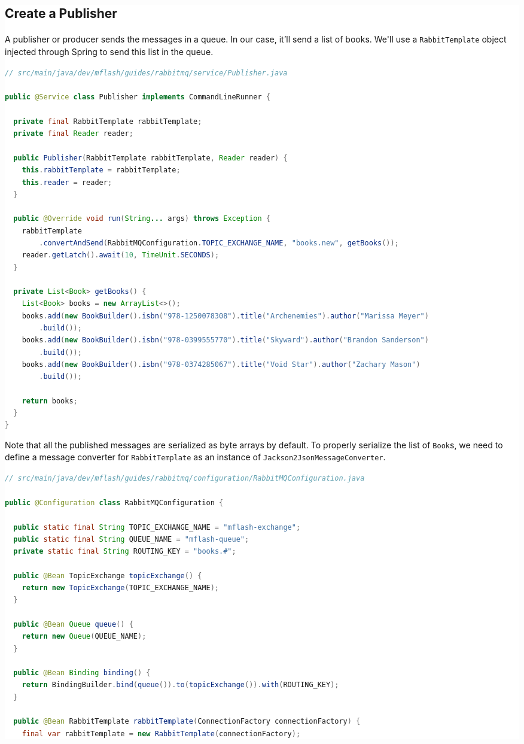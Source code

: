 ## Create a Publisher

A publisher or producer sends the messages in a queue. In our case, it’ll send a list of books. We'll use a `RabbitTemplate` object injected through Spring to send this list in the queue.

```java
// src/main/java/dev/mflash/guides/rabbitmq/service/Publisher.java

public @Service class Publisher implements CommandLineRunner {

  private final RabbitTemplate rabbitTemplate;
  private final Reader reader;

  public Publisher(RabbitTemplate rabbitTemplate, Reader reader) {
    this.rabbitTemplate = rabbitTemplate;
    this.reader = reader;
  }

  public @Override void run(String... args) throws Exception {
    rabbitTemplate
        .convertAndSend(RabbitMQConfiguration.TOPIC_EXCHANGE_NAME, "books.new", getBooks());
    reader.getLatch().await(10, TimeUnit.SECONDS);
  }

  private List<Book> getBooks() {
    List<Book> books = new ArrayList<>();
    books.add(new BookBuilder().isbn("978-1250078308").title("Archenemies").author("Marissa Meyer")
        .build());
    books.add(new BookBuilder().isbn("978-0399555770").title("Skyward").author("Brandon Sanderson")
        .build());
    books.add(new BookBuilder().isbn("978-0374285067").title("Void Star").author("Zachary Mason")
        .build());

    return books;
  }
}
```

Note that all the published messages are serialized as byte arrays by default. To properly serialize the list of `Book`s, we need to define a message converter for `RabbitTemplate` as an instance of `Jackson2JsonMessageConverter`.

```java {21..29}
// src/main/java/dev/mflash/guides/rabbitmq/configuration/RabbitMQConfiguration.java

public @Configuration class RabbitMQConfiguration {

  public static final String TOPIC_EXCHANGE_NAME = "mflash-exchange";
  public static final String QUEUE_NAME = "mflash-queue";
  private static final String ROUTING_KEY = "books.#";

  public @Bean TopicExchange topicExchange() {
    return new TopicExchange(TOPIC_EXCHANGE_NAME);
  }

  public @Bean Queue queue() {
    return new Queue(QUEUE_NAME);
  }

  public @Bean Binding binding() {
    return BindingBuilder.bind(queue()).to(topicExchange()).with(ROUTING_KEY);
  }

  public @Bean RabbitTemplate rabbitTemplate(ConnectionFactory connectionFactory) {
    final var rabbitTemplate = new RabbitTemplate(connectionFactory);
```